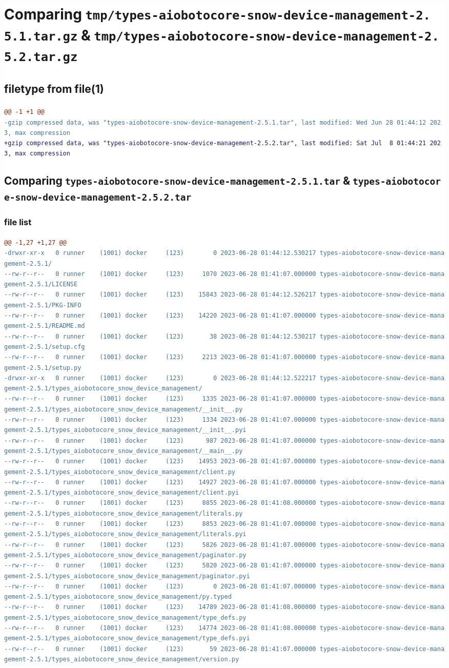 # Comparing `tmp/types-aiobotocore-snow-device-management-2.5.1.tar.gz` & `tmp/types-aiobotocore-snow-device-management-2.5.2.tar.gz`

## filetype from file(1)

```diff
@@ -1 +1 @@
-gzip compressed data, was "types-aiobotocore-snow-device-management-2.5.1.tar", last modified: Wed Jun 28 01:44:12 2023, max compression
+gzip compressed data, was "types-aiobotocore-snow-device-management-2.5.2.tar", last modified: Sat Jul  8 01:44:21 2023, max compression
```

## Comparing `types-aiobotocore-snow-device-management-2.5.1.tar` & `types-aiobotocore-snow-device-management-2.5.2.tar`

### file list

```diff
@@ -1,27 +1,27 @@
-drwxr-xr-x   0 runner    (1001) docker     (123)        0 2023-06-28 01:44:12.530217 types-aiobotocore-snow-device-management-2.5.1/
--rw-r--r--   0 runner    (1001) docker     (123)     1070 2023-06-28 01:41:07.000000 types-aiobotocore-snow-device-management-2.5.1/LICENSE
--rw-r--r--   0 runner    (1001) docker     (123)    15843 2023-06-28 01:44:12.526217 types-aiobotocore-snow-device-management-2.5.1/PKG-INFO
--rw-r--r--   0 runner    (1001) docker     (123)    14220 2023-06-28 01:41:07.000000 types-aiobotocore-snow-device-management-2.5.1/README.md
--rw-r--r--   0 runner    (1001) docker     (123)       38 2023-06-28 01:44:12.530217 types-aiobotocore-snow-device-management-2.5.1/setup.cfg
--rw-r--r--   0 runner    (1001) docker     (123)     2213 2023-06-28 01:41:07.000000 types-aiobotocore-snow-device-management-2.5.1/setup.py
-drwxr-xr-x   0 runner    (1001) docker     (123)        0 2023-06-28 01:44:12.522217 types-aiobotocore-snow-device-management-2.5.1/types_aiobotocore_snow_device_management/
--rw-r--r--   0 runner    (1001) docker     (123)     1335 2023-06-28 01:41:07.000000 types-aiobotocore-snow-device-management-2.5.1/types_aiobotocore_snow_device_management/__init__.py
--rw-r--r--   0 runner    (1001) docker     (123)     1334 2023-06-28 01:41:07.000000 types-aiobotocore-snow-device-management-2.5.1/types_aiobotocore_snow_device_management/__init__.pyi
--rw-r--r--   0 runner    (1001) docker     (123)      987 2023-06-28 01:41:07.000000 types-aiobotocore-snow-device-management-2.5.1/types_aiobotocore_snow_device_management/__main__.py
--rw-r--r--   0 runner    (1001) docker     (123)    14953 2023-06-28 01:41:07.000000 types-aiobotocore-snow-device-management-2.5.1/types_aiobotocore_snow_device_management/client.py
--rw-r--r--   0 runner    (1001) docker     (123)    14927 2023-06-28 01:41:07.000000 types-aiobotocore-snow-device-management-2.5.1/types_aiobotocore_snow_device_management/client.pyi
--rw-r--r--   0 runner    (1001) docker     (123)     8855 2023-06-28 01:41:08.000000 types-aiobotocore-snow-device-management-2.5.1/types_aiobotocore_snow_device_management/literals.py
--rw-r--r--   0 runner    (1001) docker     (123)     8853 2023-06-28 01:41:07.000000 types-aiobotocore-snow-device-management-2.5.1/types_aiobotocore_snow_device_management/literals.pyi
--rw-r--r--   0 runner    (1001) docker     (123)     5826 2023-06-28 01:41:07.000000 types-aiobotocore-snow-device-management-2.5.1/types_aiobotocore_snow_device_management/paginator.py
--rw-r--r--   0 runner    (1001) docker     (123)     5820 2023-06-28 01:41:07.000000 types-aiobotocore-snow-device-management-2.5.1/types_aiobotocore_snow_device_management/paginator.pyi
--rw-r--r--   0 runner    (1001) docker     (123)        0 2023-06-28 01:41:07.000000 types-aiobotocore-snow-device-management-2.5.1/types_aiobotocore_snow_device_management/py.typed
--rw-r--r--   0 runner    (1001) docker     (123)    14789 2023-06-28 01:41:08.000000 types-aiobotocore-snow-device-management-2.5.1/types_aiobotocore_snow_device_management/type_defs.py
--rw-r--r--   0 runner    (1001) docker     (123)    14774 2023-06-28 01:41:08.000000 types-aiobotocore-snow-device-management-2.5.1/types_aiobotocore_snow_device_management/type_defs.pyi
--rw-r--r--   0 runner    (1001) docker     (123)       59 2023-06-28 01:41:07.000000 types-aiobotocore-snow-device-management-2.5.1/types_aiobotocore_snow_device_management/version.py
```